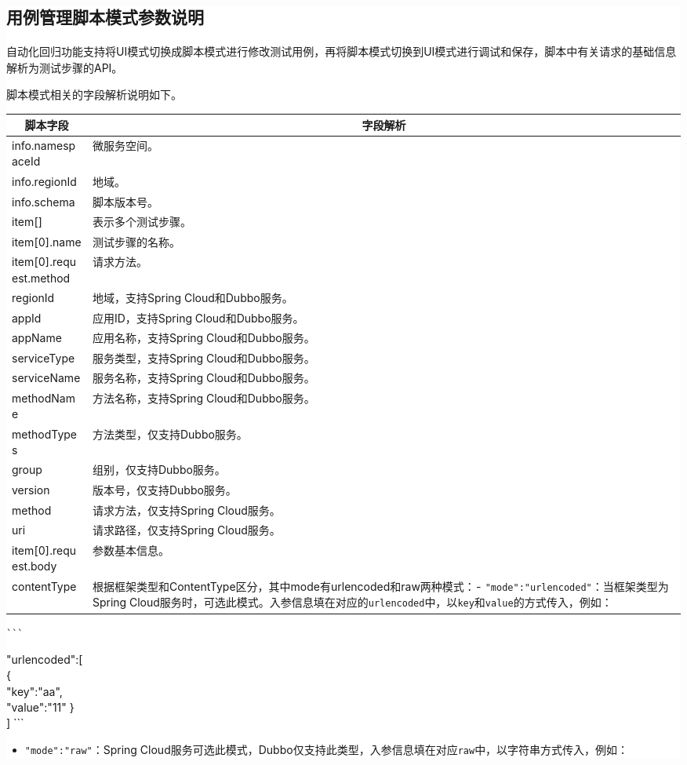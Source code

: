 ## 用例管理脚本模式参数说明

自动化回归功能支持将UI模式切换成脚本模式进行修改测试用例，再将脚本模式切换到UI模式进行调试和保存，脚本中有关请求的基础信息解析为测试步骤的API。

脚本模式相关的字段解析说明如下。

|脚本字段|字段解析|
|----|----|
|info.namespaceId|微服务空间。|
|info.regionId|地域。|
|info.schema|脚本版本号。|
|item\[\]|表示多个测试步骤。|
|item\[0\].name|测试步骤的名称。|
|item\[0\].request.method|请求方法。|
|regionId|地域，支持Spring Cloud和Dubbo服务。|
|appId|应用ID，支持Spring Cloud和Dubbo服务。|
|appName|应用名称，支持Spring Cloud和Dubbo服务。|
|serviceType|服务类型，支持Spring Cloud和Dubbo服务。|
|serviceName|服务名称，支持Spring Cloud和Dubbo服务。|
|methodName|方法名称，支持Spring Cloud和Dubbo服务。|
|methodTypes|方法类型，仅支持Dubbo服务。|
|group|组别，仅支持Dubbo服务。|
|version|版本号，仅支持Dubbo服务。|
|method|请求方法，仅支持Spring Cloud服务。|
|uri|请求路径，仅支持Spring Cloud服务。|
|item\[0\].request.body|参数基本信息。|
|contentType|根据框架类型和ContentType区分，其中mode有urlencoded和raw两种模式：-   `"mode":"urlencoded"`：当框架类型为Spring Cloud服务时，可选此模式。入参信息填在对应的`urlencoded`中，以`key`和`value`的方式传入，例如：

    ```
"urlencoded":[  
               {                          
               "key":"aa",            
               "value":"11"
                }    
             ]
    ```

-   `"mode":"raw"`：Spring Cloud服务可选此模式，Dubbo仅支持此类型，入参信息填在对应`raw`中，以字符串方式传入，例如：
